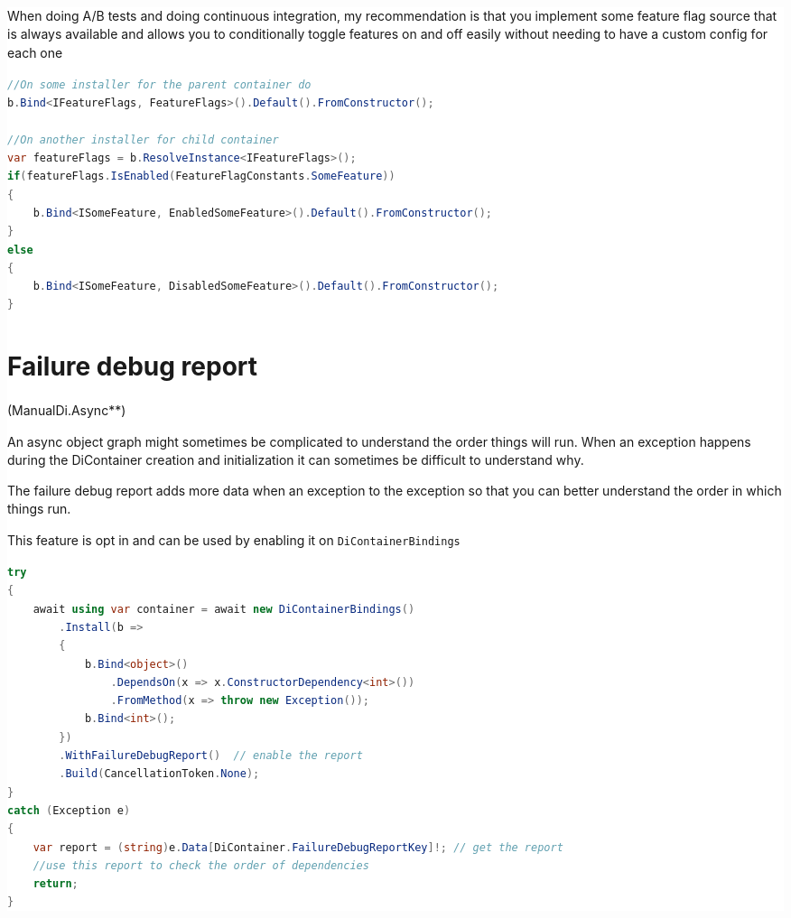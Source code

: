 
When doing A/B tests and doing continuous integration, my recommendation is that you implement some feature flag source that is always available and allows you to conditionally toggle features on and off easily without needing to have a custom config for each one

```csharp
//On some installer for the parent container do
b.Bind<IFeatureFlags, FeatureFlags>().Default().FromConstructor();

//On another installer for child container
var featureFlags = b.ResolveInstance<IFeatureFlags>();
if(featureFlags.IsEnabled(FeatureFlagConstants.SomeFeature))
{
    b.Bind<ISomeFeature, EnabledSomeFeature>().Default().FromConstructor();
}
else
{
    b.Bind<ISomeFeature, DisabledSomeFeature>().Default().FromConstructor();
}
```

# Failure debug report
(ManualDi.Async**)

An async object graph might sometimes be complicated to understand the order things will run. When an exception happens during the DiContainer creation and initialization it can sometimes be difficult to understand why.

The failure debug report adds more data when an exception to the exception so that you can better understand the order in which things run.

This feature is opt in and can be used by enabling it on `DiContainerBindings`

```csharp
try
{
    await using var container = await new DiContainerBindings()
        .Install(b =>
        {
            b.Bind<object>()
                .DependsOn(x => x.ConstructorDependency<int>())
                .FromMethod(x => throw new Exception());
            b.Bind<int>();
        })
        .WithFailureDebugReport()  // enable the report
        .Build(CancellationToken.None);
}
catch (Exception e)
{
    var report = (string)e.Data[DiContainer.FailureDebugReportKey]!; // get the report
    //use this report to check the order of dependencies 
    return;
}
```
